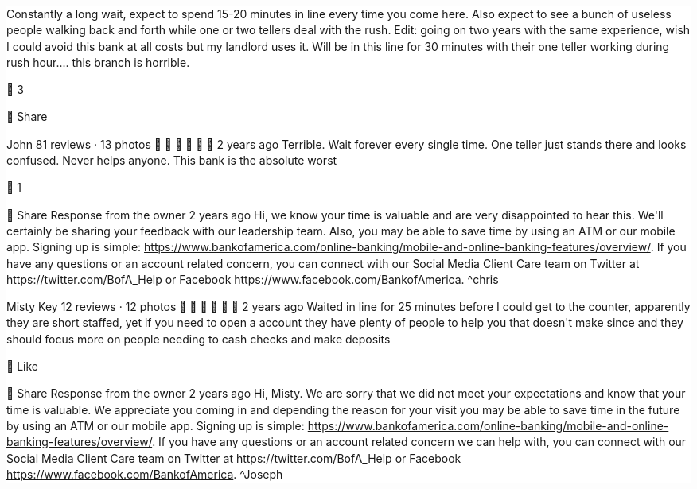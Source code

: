 Constantly a long wait, expect to spend 15-20 minutes in line every time you come here. Also expect to see a bunch of useless people walking back and forth while one or two tellers deal with the rush.  Edit: going on two years with the same experience, wish I could avoid this bank at all costs but my landlord uses it.  Will be in this line for 30 minutes with their one teller working during rush hour.... this branch is horrible.


3


Share


John
81 reviews · 13 photos






2 years ago
Terrible.  Wait forever every single time.  One teller just stands there and looks confused.  Never helps anyone.  This bank is the absolute worst


1


Share
Response from the owner 2 years ago
Hi, we know your time is valuable and are very disappointed to hear this. We'll certainly be sharing your feedback with our leadership team. Also, you may be able to save time by using an ATM or our mobile app. Signing up is simple: https://www.bankofamerica.com/online-banking/mobile-and-online-banking-features/overview/. If you have any questions or an account related concern, you can connect with our Social Media Client Care team on Twitter at https://twitter.com/BofA_Help or Facebook https://www.facebook.com/BankofAmerica. ^chris


Misty Key
12 reviews · 12 photos






2 years ago
Waited in line for 25 minutes before I could get to the counter,  apparently they are short staffed, yet if you need to open a account they have plenty of people to help you that doesn't make since and they should focus more on people needing to cash checks and make deposits


Like


Share
Response from the owner 2 years ago
Hi, Misty. We are sorry that we did not meet your expectations and know that your time is valuable. We appreciate you coming in and depending the reason for your visit you may be able to save time in the future by using an ATM or our mobile app. Signing up is simple: https://www.bankofamerica.com/online-banking/mobile-and-online-banking-features/overview/. If you have any questions or an account related concern we can help with, you can connect with our Social Media Client Care team on Twitter at https://twitter.com/BofA_Help or Facebook https://www.facebook.com/BankofAmerica. ^Joseph
